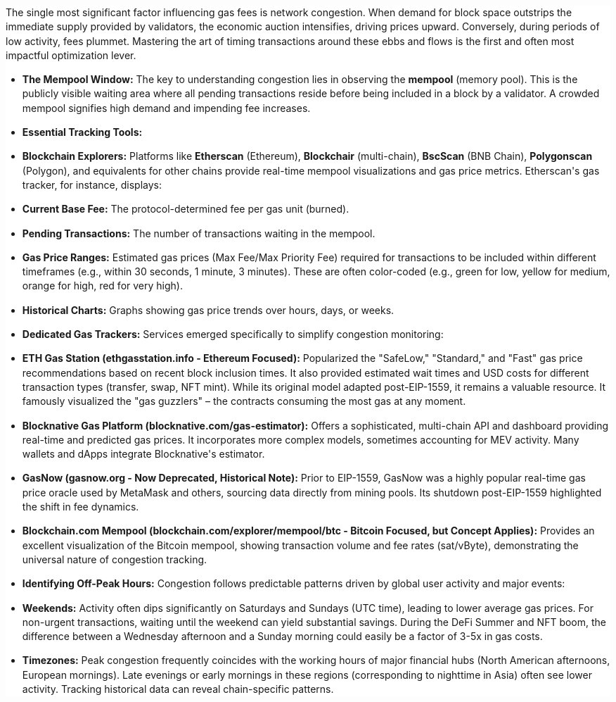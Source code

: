 The single most significant factor influencing gas fees is network congestion. When demand for block space outstrips the immediate supply provided by validators, the economic auction intensifies, driving prices upward. Conversely, during periods of low activity, fees plummet. Mastering the art of timing transactions around these ebbs and flows is the first and often most impactful optimization lever.

*   **The Mempool Window:** The key to understanding congestion lies in observing the **mempool** (memory pool). This is the publicly visible waiting area where all pending transactions reside before being included in a block by a validator. A crowded mempool signifies high demand and impending fee increases.

*   **Essential Tracking Tools:**

*   **Blockchain Explorers:** Platforms like **Etherscan** (Ethereum), **Blockchair** (multi-chain), **BscScan** (BNB Chain), **Polygonscan** (Polygon), and equivalents for other chains provide real-time mempool visualizations and gas price metrics. Etherscan's gas tracker, for instance, displays:

*   **Current Base Fee:** The protocol-determined fee per gas unit (burned).

*   **Pending Transactions:** The number of transactions waiting in the mempool.

*   **Gas Price Ranges:** Estimated gas prices (Max Fee/Max Priority Fee) required for transactions to be included within different timeframes (e.g., within 30 seconds, 1 minute, 3 minutes). These are often color-coded (e.g., green for low, yellow for medium, orange for high, red for very high).

*   **Historical Charts:** Graphs showing gas price trends over hours, days, or weeks.

*   **Dedicated Gas Trackers:** Services emerged specifically to simplify congestion monitoring:

*   **ETH Gas Station (ethgasstation.info - Ethereum Focused):** Popularized the "SafeLow," "Standard," and "Fast" gas price recommendations based on recent block inclusion times. It also provided estimated wait times and USD costs for different transaction types (transfer, swap, NFT mint). While its original model adapted post-EIP-1559, it remains a valuable resource. It famously visualized the "gas guzzlers" – the contracts consuming the most gas at any moment.

*   **Blocknative Gas Platform (blocknative.com/gas-estimator):** Offers a sophisticated, multi-chain API and dashboard providing real-time and predicted gas prices. It incorporates more complex models, sometimes accounting for MEV activity. Many wallets and dApps integrate Blocknative's estimator.

*   **GasNow (gasnow.org - Now Deprecated, Historical Note):** Prior to EIP-1559, GasNow was a highly popular real-time gas price oracle used by MetaMask and others, sourcing data directly from mining pools. Its shutdown post-EIP-1559 highlighted the shift in fee dynamics.

*   **Blockchain.com Mempool (blockchain.com/explorer/mempool/btc - Bitcoin Focused, but Concept Applies):** Provides an excellent visualization of the Bitcoin mempool, showing transaction volume and fee rates (sat/vByte), demonstrating the universal nature of congestion tracking.

*   **Identifying Off-Peak Hours:** Congestion follows predictable patterns driven by global user activity and major events:

*   **Weekends:** Activity often dips significantly on Saturdays and Sundays (UTC time), leading to lower average gas prices. For non-urgent transactions, waiting until the weekend can yield substantial savings. During the DeFi Summer and NFT boom, the difference between a Wednesday afternoon and a Sunday morning could easily be a factor of 3-5x in gas costs.

*   **Timezones:** Peak congestion frequently coincides with the working hours of major financial hubs (North American afternoons, European mornings). Late evenings or early mornings in these regions (corresponding to nighttime in Asia) often see lower activity. Tracking historical data can reveal chain-specific patterns.
